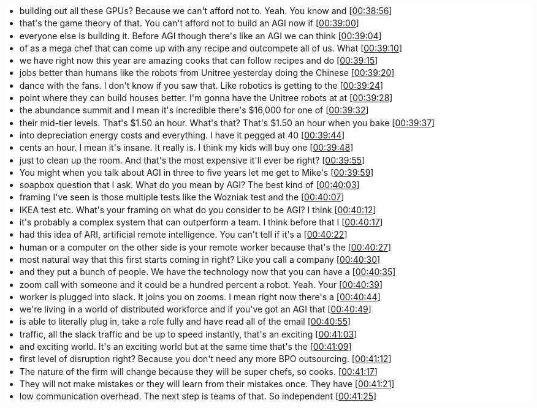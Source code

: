 *  building out all these GPUs? Because we can't afford not to. Yeah. You know and [[00:38:56](https://www.youtube.com/watch?v=lY8Ja00PCQM&t=2336.36s)]
*  that's the game theory of that. You can't afford not to build an AGI now if [[00:39:00](https://www.youtube.com/watch?v=lY8Ja00PCQM&t=2340.3199999999997s)]
*  everyone else is building it. Before AGI though there's like an AGI we can think [[00:39:04](https://www.youtube.com/watch?v=lY8Ja00PCQM&t=2344.6s)]
*  of as a mega chef that can come up with any recipe and outcompete all of us. What [[00:39:10](https://www.youtube.com/watch?v=lY8Ja00PCQM&t=2350.32s)]
*  we have right now this year are amazing cooks that can follow recipes and do [[00:39:15](https://www.youtube.com/watch?v=lY8Ja00PCQM&t=2355.84s)]
*  jobs better than humans like the robots from Unitree yesterday doing the Chinese [[00:39:20](https://www.youtube.com/watch?v=lY8Ja00PCQM&t=2360.76s)]
*  dance with the fans. I don't know if you saw that. Like robotics is getting to the [[00:39:24](https://www.youtube.com/watch?v=lY8Ja00PCQM&t=2364.52s)]
*  point where they can build houses better. I'm gonna have the Unitree robots at at [[00:39:28](https://www.youtube.com/watch?v=lY8Ja00PCQM&t=2368.2000000000003s)]
*  the abundance summit and I mean it's incredible there's $16,000 for one of [[00:39:32](https://www.youtube.com/watch?v=lY8Ja00PCQM&t=2372.1200000000003s)]
*  their mid-tier levels. That's $1.50 an hour. What's that? That's $1.50 an hour when you bake [[00:39:37](https://www.youtube.com/watch?v=lY8Ja00PCQM&t=2377.56s)]
*  into depreciation energy costs and everything. I have it pegged at 40 [[00:39:44](https://www.youtube.com/watch?v=lY8Ja00PCQM&t=2384.56s)]
*  cents an hour. I mean it's insane. It really is. I think my kids will buy one [[00:39:48](https://www.youtube.com/watch?v=lY8Ja00PCQM&t=2388.7999999999997s)]
*  just to clean up the room. And that's the most expensive it'll ever be right? [[00:39:55](https://www.youtube.com/watch?v=lY8Ja00PCQM&t=2395.2s)]
*  You might when you talk about AGI in three to five years let me get to Mike's [[00:39:59](https://www.youtube.com/watch?v=lY8Ja00PCQM&t=2399.7999999999997s)]
*  soapbox question that I ask. What do you mean by AGI? The best kind of [[00:40:03](https://www.youtube.com/watch?v=lY8Ja00PCQM&t=2403.52s)]
*  framing I've seen is those multiple tests like the Wozniak test and the [[00:40:07](https://www.youtube.com/watch?v=lY8Ja00PCQM&t=2407.96s)]
*  IKEA test etc. What's your framing on what do you consider to be AGI? I think [[00:40:12](https://www.youtube.com/watch?v=lY8Ja00PCQM&t=2412.08s)]
*  it's probably a complex system that can outperform a team. I think before that I [[00:40:17](https://www.youtube.com/watch?v=lY8Ja00PCQM&t=2417.32s)]
*  had this idea of ARI, artificial remote intelligence. You can't tell if it's a [[00:40:22](https://www.youtube.com/watch?v=lY8Ja00PCQM&t=2422.48s)]
*  human or a computer on the other side is your remote worker because that's the [[00:40:27](https://www.youtube.com/watch?v=lY8Ja00PCQM&t=2427.12s)]
*  most natural way that this first starts coming in right? Like you call a company [[00:40:30](https://www.youtube.com/watch?v=lY8Ja00PCQM&t=2430.96s)]
*  and they put a bunch of people. We have the technology now that you can have a [[00:40:35](https://www.youtube.com/watch?v=lY8Ja00PCQM&t=2435.2s)]
*  zoom call with someone and it could be a hundred percent a robot. Yeah. Your [[00:40:39](https://www.youtube.com/watch?v=lY8Ja00PCQM&t=2439.08s)]
*  worker is plugged into slack. It joins you on zooms. I mean right now there's a [[00:40:44](https://www.youtube.com/watch?v=lY8Ja00PCQM&t=2444.48s)]
*  we're living in a world of distributed workforce and if you've got an AGI that [[00:40:49](https://www.youtube.com/watch?v=lY8Ja00PCQM&t=2449.64s)]
*  is able to literally plug in, take a role fully and have read all of the email [[00:40:55](https://www.youtube.com/watch?v=lY8Ja00PCQM&t=2455.84s)]
*  traffic, all the slack traffic and be up to speed instantly, that's an exciting [[00:41:03](https://www.youtube.com/watch?v=lY8Ja00PCQM&t=2463.44s)]
*  and exciting world. It's an exciting world but at the same time that's the [[00:41:09](https://www.youtube.com/watch?v=lY8Ja00PCQM&t=2469.0s)]
*  first level of disruption right? Because you don't need any more BPO outsourcing. [[00:41:12](https://www.youtube.com/watch?v=lY8Ja00PCQM&t=2472.84s)]
*  The nature of the firm will change because they will be super chefs, so cooks. [[00:41:17](https://www.youtube.com/watch?v=lY8Ja00PCQM&t=2477.44s)]
*  They will not make mistakes or they will learn from their mistakes once. They have [[00:41:21](https://www.youtube.com/watch?v=lY8Ja00PCQM&t=2481.32s)]
*  low communication overhead. The next step is teams of that. So independent [[00:41:25](https://www.youtube.com/watch?v=lY8Ja00PCQM&t=2485.24s)]